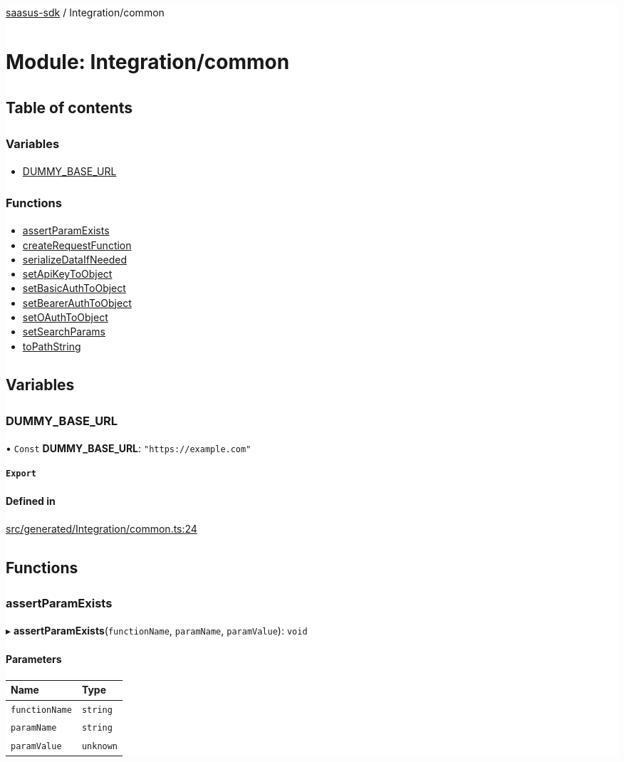 [saasus-sdk](../README.md) / Integration/common

# Module: Integration/common

## Table of contents

### Variables

- [DUMMY\_BASE\_URL](Integration_common.md#dummy_base_url)

### Functions

- [assertParamExists](Integration_common.md#assertparamexists)
- [createRequestFunction](Integration_common.md#createrequestfunction)
- [serializeDataIfNeeded](Integration_common.md#serializedataifneeded)
- [setApiKeyToObject](Integration_common.md#setapikeytoobject)
- [setBasicAuthToObject](Integration_common.md#setbasicauthtoobject)
- [setBearerAuthToObject](Integration_common.md#setbearerauthtoobject)
- [setOAuthToObject](Integration_common.md#setoauthtoobject)
- [setSearchParams](Integration_common.md#setsearchparams)
- [toPathString](Integration_common.md#topathstring)

## Variables

### DUMMY\_BASE\_URL

• `Const` **DUMMY\_BASE\_URL**: ``"https://example.com"``

**`Export`**

#### Defined in

[src/generated/Integration/common.ts:24](https://github.com/saasus-platform/saasus-sdk-javascript/blob/2c78b0a/src/generated/Integration/common.ts#L24)

## Functions

### assertParamExists

▸ **assertParamExists**(`functionName`, `paramName`, `paramValue`): `void`

#### Parameters

| Name | Type |
| :------ | :------ |
| `functionName` | `string` |
| `paramName` | `string` |
| `paramValue` | `unknown` |
